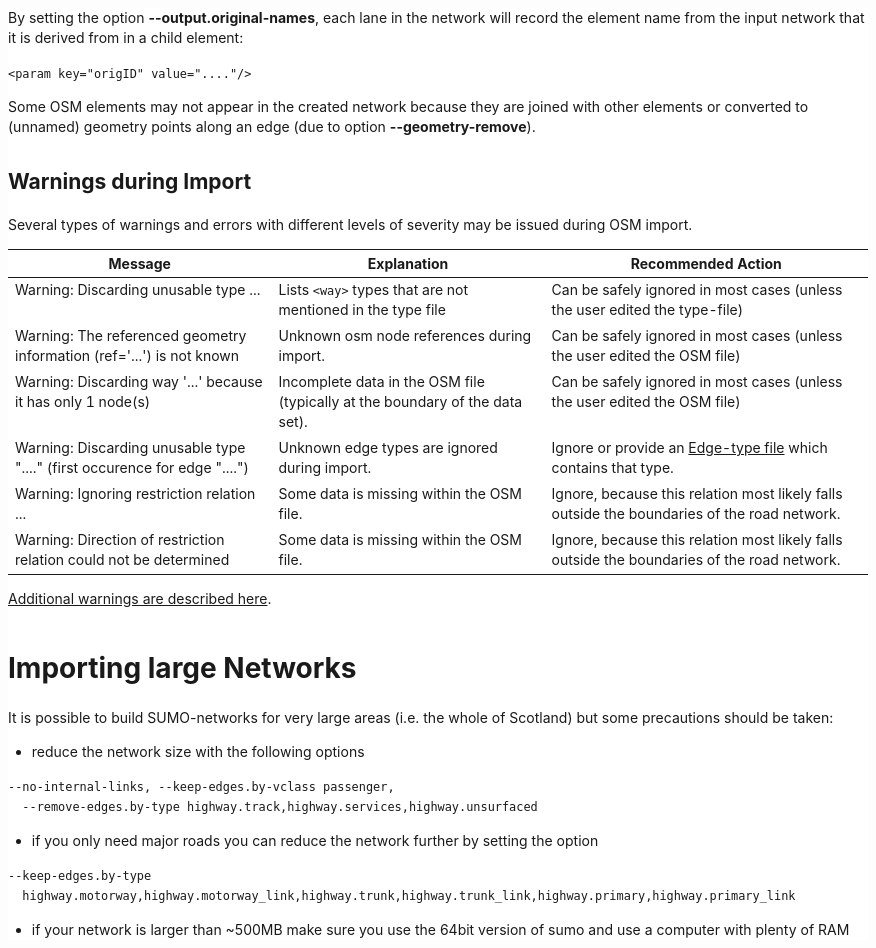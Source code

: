 By setting the option **--output.original-names**, each lane in the network will record the element
name from the input network that it is derived from in a child element:

```
<param key="origID" value="...."/>
```

Some OSM elements may not appear in the created network because they are
joined with other elements or converted to (unnamed) geometry points
along an edge (due to option **--geometry-remove**).

## Warnings during Import

Several types of warnings and errors with different levels of severity
may be issued during OSM import.

| Message                                        | Explanation                                          | Recommended Action                     |
| ---------------------------------------------- | ---------------------------------------------------- | ----------------------------------------------- |
| Warning: Discarding unusable type ...                                      | Lists `<way>` types that are not mentioned in the type file                         | Can be safely ignored in most cases (unless the user edited the type-file)                      |
| Warning: The referenced geometry information (ref='...') is not known      | Unknown osm node references during import.                                   | Can be safely ignored in most cases (unless the user edited the OSM file)                       |
| Warning: Discarding way '...' because it has only 1 node(s)                | Incomplete data in the OSM file (typically at the boundary of the data set). | Can be safely ignored in most cases (unless the user edited the OSM file)                       |
| Warning: Discarding unusable type "...." (first occurence for edge "....") | Unknown edge types are ignored during import.                                | Ignore or provide an [Edge-type file](../../SUMO_edge_type_file.md) which contains that type. |
| Warning: Ignoring restriction relation ...                                 | Some data is missing within the OSM file.                                    | Ignore, because this relation most likely falls outside the boundaries of the road network.     |
| Warning: Direction of restriction relation could not be determined         | Some data is missing within the OSM file.                                    | Ignore, because this relation most likely falls outside the boundaries of the road network.     |

[Additional warnings are described
here](../../netconvert.md#warnings_during_import).

# Importing large Networks

It is possible to build SUMO-networks for very large areas (i.e. the
whole of Scotland) but some precautions should be taken:

- reduce the network size with the following options

```
--no-internal-links, --keep-edges.by-vclass passenger, 
  --remove-edges.by-type highway.track,highway.services,highway.unsurfaced
```

- if you only need major roads you can reduce the network further by
  setting the option

```
--keep-edges.by-type 
  highway.motorway,highway.motorway_link,highway.trunk,highway.trunk_link,highway.primary,highway.primary_link
```

- if your network is larger than \~500MB make sure you use the 64bit
  version of sumo and use a computer with plenty of RAM
